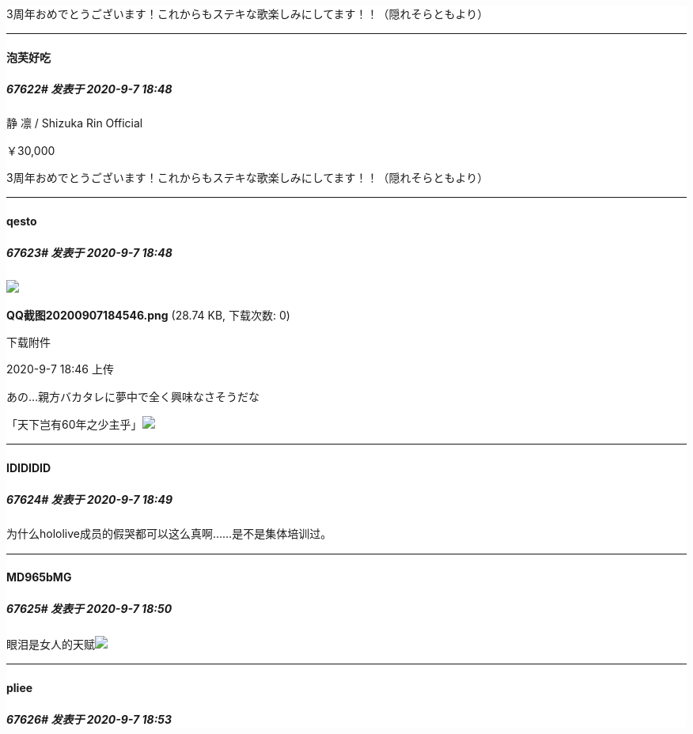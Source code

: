 
3周年おめでとうございます！これからもステキな歌楽しみにしてます！！（隠れそらともより）


*****

####  泡芙好吃  
##### 67622#       发表于 2020-9-7 18:48


静 凛 / Shizuka Rin Official

￥30,000


3周年おめでとうございます！これからもステキな歌楽しみにしてます！！（隠れそらともより）


*****

####  qesto  
##### 67623#       发表于 2020-9-7 18:48


<img src="https://img.saraba1st.com/forum/202009/07/184647uu91vzarpl1nbzqq.png" referrerpolicy="no-referrer">


<strong>QQ截图20200907184546.png</strong> (28.74 KB, 下载次数: 0)

下载附件

2020-9-7 18:46 上传


あの…親方バカタレに夢中で全く興味なさそうだな


「天下岂有60年之少主乎」<img src="https://static.saraba1st.com/image/smiley/face2017/065.png" referrerpolicy="no-referrer">


*****

####  IDIDIDID  
##### 67624#       发表于 2020-9-7 18:49


为什么hololive成员的假哭都可以这么真啊……是不是集体培训过。


*****

####  MD965bMG  
##### 67625#       发表于 2020-9-7 18:50


眼泪是女人的天赋<img src="https://static.saraba1st.com/image/smiley/face2017/075.png" referrerpolicy="no-referrer">


*****

####  pliee  
##### 67626#       发表于 2020-9-7 18:53
